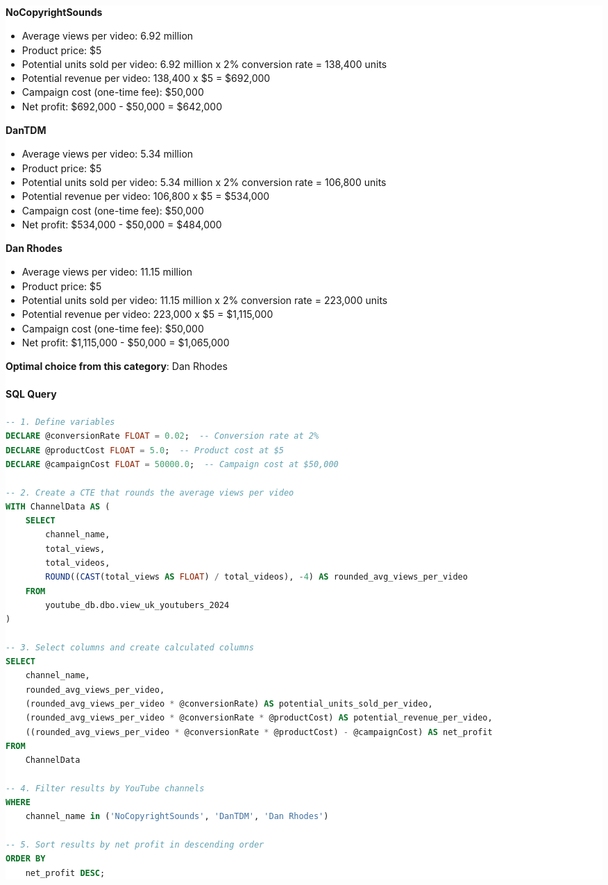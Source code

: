 **NoCopyrightSounds**
- Average views per video: 6.92 million
- Product price: $5
- Potential units sold per video: 6.92 million x 2% conversion rate = 138,400 units
- Potential revenue per video: 138,400 x $5 = $692,000
- Campaign cost (one-time fee): $50,000
- Net profit: $692,000 - $50,000 = $642,000

**DanTDM**
- Average views per video: 5.34 million
- Product price: $5
- Potential units sold per video: 5.34 million x 2% conversion rate = 106,800 units
- Potential revenue per video: 106,800 x $5 = $534,000
- Campaign cost (one-time fee): $50,000
- Net profit: $534,000 - $50,000 = $484,000

**Dan Rhodes**
- Average views per video: 11.15 million
- Product price: $5
- Potential units sold per video: 11.15 million x 2% conversion rate = 223,000 units
- Potential revenue per video: 223,000 x $5 = $1,115,000
- Campaign cost (one-time fee): $50,000
- Net profit: $1,115,000 - $50,000 = $1,065,000

**Optimal choice from this category**: Dan Rhodes

#### SQL Query
```sql
-- 1. Define variables
DECLARE @conversionRate FLOAT = 0.02;  -- Conversion rate at 2%
DECLARE @productCost FLOAT = 5.0;  -- Product cost at $5
DECLARE @campaignCost FLOAT = 50000.0;  -- Campaign cost at $50,000  

-- 2. Create a CTE that rounds the average views per video
WITH ChannelData AS (
    SELECT 
        channel_name,
        total_views,
        total_videos,
        ROUND((CAST(total_views AS FLOAT) / total_videos), -4) AS rounded_avg_views_per_video
    FROM 
        youtube_db.dbo.view_uk_youtubers_2024
)

-- 3. Select columns and create calculated columns
SELECT 
    channel_name,
    rounded_avg_views_per_video,
    (rounded_avg_views_per_video * @conversionRate) AS potential_units_sold_per_video,
    (rounded_avg_views_per_video * @conversionRate * @productCost) AS potential_revenue_per_video,
    ((rounded_avg_views_per_video * @conversionRate * @productCost) - @campaignCost) AS net_profit
FROM 
    ChannelData

-- 4. Filter results by YouTube channels
WHERE 
    channel_name in ('NoCopyrightSounds', 'DanTDM', 'Dan Rhodes')    

-- 5. Sort results by net profit in descending order
ORDER BY
    net_profit DESC;
```
